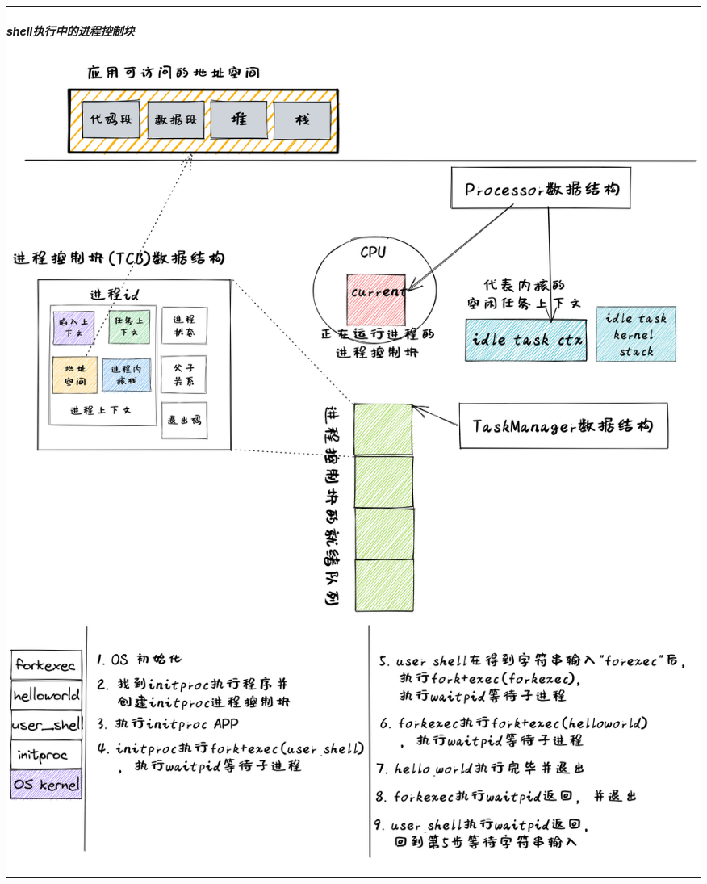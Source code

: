 
---

##### shell执行中的进程控制块

![w:550](figs/process-os-key-structures.png)
![bg right:50% 100%](figs/forkexec-app.png) 

---